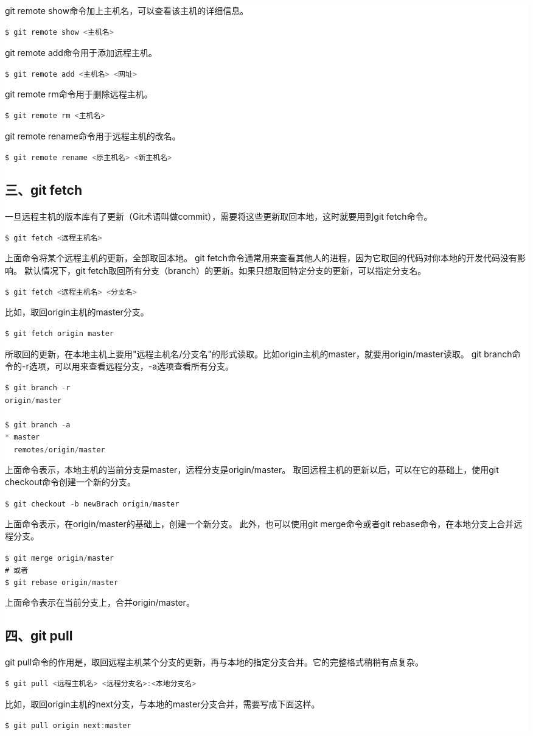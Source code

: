 git remote show命令加上主机名，可以查看该主机的详细信息。

```javascript
$ git remote show <主机名>
```

git remote add命令用于添加远程主机。

```javascript
$ git remote add <主机名> <网址>
```
git remote rm命令用于删除远程主机。

```javascript
$ git remote rm <主机名>
```
git remote rename命令用于远程主机的改名。

```javascript
$ git remote rename <原主机名> <新主机名>
```
## 三、git fetch
一旦远程主机的版本库有了更新（Git术语叫做commit），需要将这些更新取回本地，这时就要用到git fetch命令。
```javascript
$ git fetch <远程主机名>
```
上面命令将某个远程主机的更新，全部取回本地。
git fetch命令通常用来查看其他人的进程，因为它取回的代码对你本地的开发代码没有影响。
默认情况下，git fetch取回所有分支（branch）的更新。如果只想取回特定分支的更新，可以指定分支名。
```javascript
$ git fetch <远程主机名> <分支名>
```
比如，取回origin主机的master分支。
```javascript
$ git fetch origin master
```
所取回的更新，在本地主机上要用"远程主机名/分支名"的形式读取。比如origin主机的master，就要用origin/master读取。
git branch命令的-r选项，可以用来查看远程分支，-a选项查看所有分支。
```javascript
$ git branch -r
origin/master

$ git branch -a
* master
  remotes/origin/master
```
上面命令表示，本地主机的当前分支是master，远程分支是origin/master。
取回远程主机的更新以后，可以在它的基础上，使用git checkout命令创建一个新的分支。
```javascript
$ git checkout -b newBrach origin/master
```
上面命令表示，在origin/master的基础上，创建一个新分支。
此外，也可以使用git merge命令或者git rebase命令，在本地分支上合并远程分支。
```javascript
$ git merge origin/master
# 或者
$ git rebase origin/master
```
上面命令表示在当前分支上，合并origin/master。
## 四、git pull
git pull命令的作用是，取回远程主机某个分支的更新，再与本地的指定分支合并。它的完整格式稍稍有点复杂。
```javascript
$ git pull <远程主机名> <远程分支名>:<本地分支名>
```
比如，取回origin主机的next分支，与本地的master分支合并，需要写成下面这样。
```javascript
$ git pull origin next:master
```